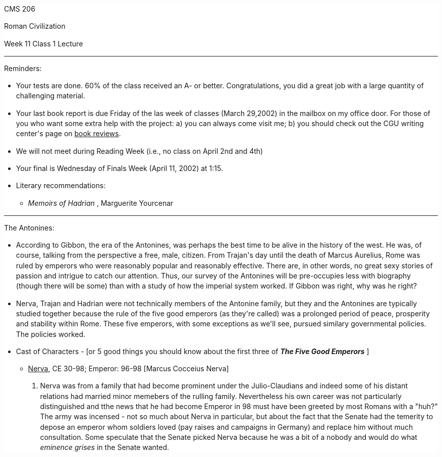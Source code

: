 CMS 206

Roman Civilization

Week 11 Class 1 Lecture

* * *

Reminders:

  * Your tests are done. 60% of the class received an A- or better. Congratulations, you did a great job with a large quantity of challenging material.  
  

  * Your last book report is due Friday of the las week of classes (March 29,2002) in the mailbox on my office door. For those of you who want some extra help with the project: a) you can always come visit me; b) you should check out the CGU writing center's page on [book reviews](http://writecenter.cgu.edu/students/bookreviews.html).  
  

  * We will not meet during Reading Week (i.e., no class on April 2nd and 4th)  
  

  * Your final is Wednesday of Finals Week (April 11, 2002) at 1:15.  
  

  * Literary recommendations: 
    * _Memoirs of Hadrian_ , Marguerite Yourcenar  



* * *

The Antonines:

  * According to Gibbon, the era of the Antonines, was perhaps the best time to be alive in the history of the west. He was, of course, talking from the perspective a free, male, citizen. From Trajan's day until the death of Marcus Aurelius, Rome was ruled by emperors who were reasonably popular and reasonably effective. There are, in other words, no great sexy stories of passion and intrigue to catch our attention. Thus, our survey of the Antonines will be pre-occupies less with biography (though there will be some) than with a study of how the imperial system worked. If Gibbon was right, why was he right?  
  

  * Nerva, Trajan and Hadrian were not technically members of the Antonine family, but they and the Antonines are typically studied together because the rule of the five good emperors (as they're called) was a prolonged period of peace, prosperity and stability within Rome. These five emperors, with some exceptions as we'll see, pursued similary governmental policies. The policies worked. 

  * Cast of Characters - [or 5 good things you should know about the first three of _**The Five Good Emperors**_ ]   
  

    * [Nerva](http://www.roman-emperors.org/nerva.htm), CE 30-98; Emperor: 96-98 [Marcus Cocceius Nerva]  

      1. Nerva was from a family that had become prominent under the Julio-Claudians and indeed some of his distant relations had married minor memebers of the rulling family. Nevertheless his own career was not particularly distinguished and tthe news that he had become Emperor in 98 must have been greeted by most Romans with a "huh?" The army was incensed - not so much about Nerva in particular, but about the fact that the Senate had the temerity to depose an emperor whom soldiers loved (pay raises and campaigns in Germany) and replace him without much consultation. Some speculate that the Senate picked Nerva because he was a bit of a nobody and would do what _eminence grises_ in the Senate wanted.  
  